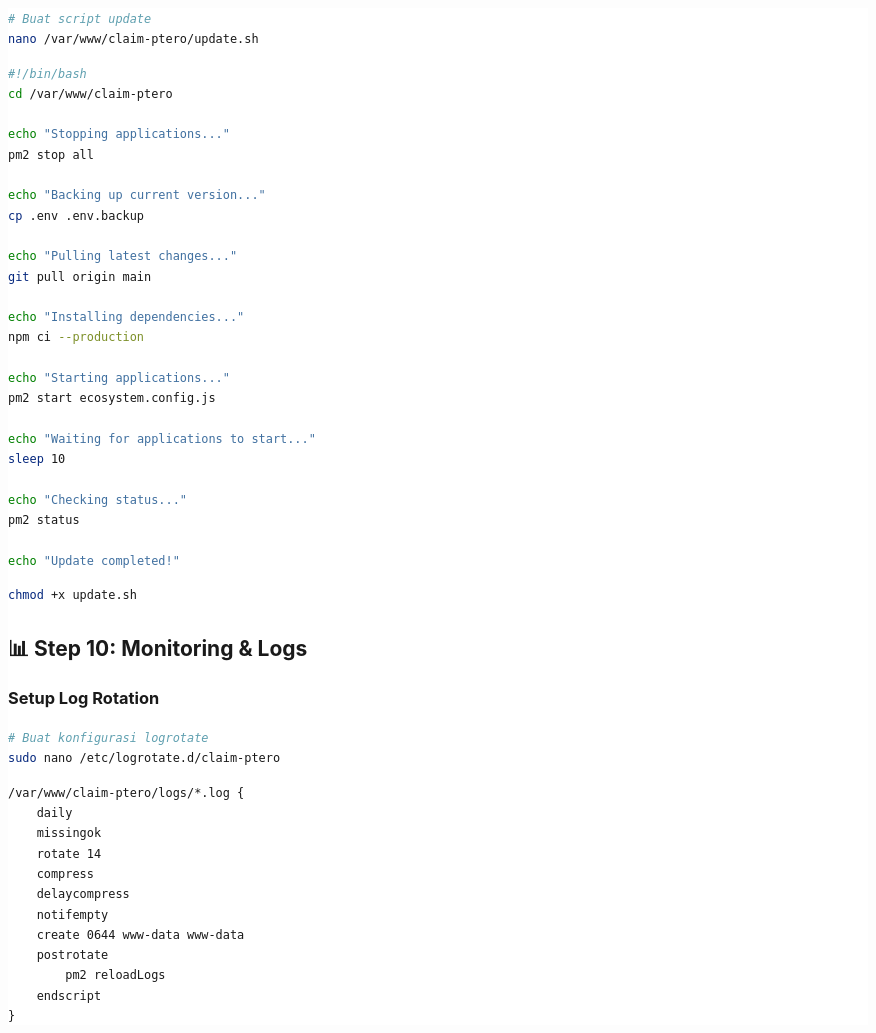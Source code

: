 ```bash
# Buat script update
nano /var/www/claim-ptero/update.sh
```

```bash
#!/bin/bash
cd /var/www/claim-ptero

echo "Stopping applications..."
pm2 stop all

echo "Backing up current version..."
cp .env .env.backup

echo "Pulling latest changes..."
git pull origin main

echo "Installing dependencies..."
npm ci --production

echo "Starting applications..."
pm2 start ecosystem.config.js

echo "Waiting for applications to start..."
sleep 10

echo "Checking status..."
pm2 status

echo "Update completed!"
```

```bash
chmod +x update.sh
```

## 📊 Step 10: Monitoring & Logs

### Setup Log Rotation

```bash
# Buat konfigurasi logrotate
sudo nano /etc/logrotate.d/claim-ptero
```

```
/var/www/claim-ptero/logs/*.log {
    daily
    missingok
    rotate 14
    compress
    delaycompress
    notifempty
    create 0644 www-data www-data
    postrotate
        pm2 reloadLogs
    endscript
}
```
